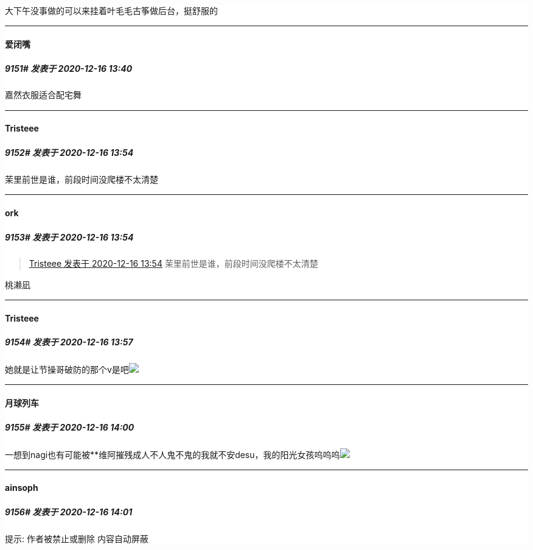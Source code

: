 
大下午没事做的可以来挂着叶毛毛古筝做后台，挺舒服的


-----

####  爱闭嘴  
##### 9151#       发表于 2020-12-16 13:40


嘉然衣服适合配宅舞


-----

####  Tristeee  
##### 9152#       发表于 2020-12-16 13:54


茉里前世是谁，前段时间没爬楼不太清楚


-----

####  ork  
##### 9153#       发表于 2020-12-16 13:54


<blockquote><a href="httphttps://bbs.saraba1st.com/2b/forum.php?mod=redirect&amp;goto=findpost&amp;pid=49740061&amp;ptid=1976378" target="_blank">Tristeee 发表于 2020-12-16 13:54</a>
茉里前世是谁，前段时间没爬楼不太清楚</blockquote>
桃濑凪


-----

####  Tristeee  
##### 9154#       发表于 2020-12-16 13:57


她就是让节操哥破防的那个v是吧<img src="https://static.saraba1st.com/image/smiley/face2017/067.png" referrerpolicy="no-referrer">


-----

####  月球列车  
##### 9155#       发表于 2020-12-16 14:00


一想到nagi也有可能被**维阿摧残成人不人鬼不鬼的我就不安desu，我的阳光女孩呜呜呜<img src="https://static.saraba1st.com/image/smiley/face2017/169.gif" referrerpolicy="no-referrer">


-----

####  ainsoph  
##### 9156#       发表于 2020-12-16 14:01

提示: 作者被禁止或删除 内容自动屏蔽

